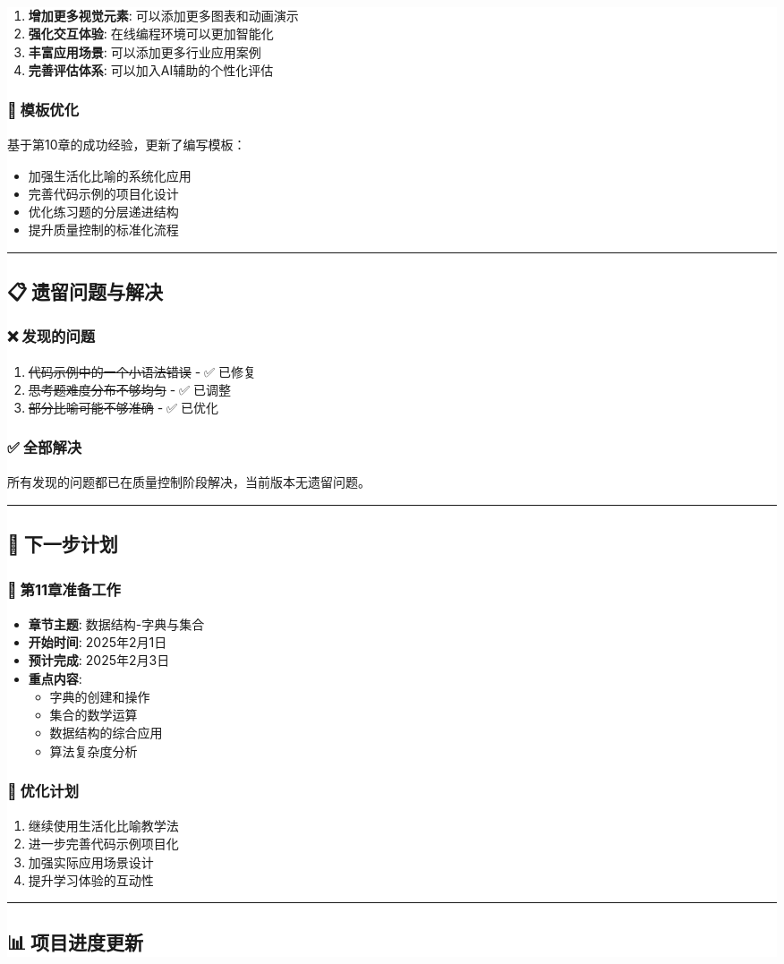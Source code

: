 1. **增加更多视觉元素**: 可以添加更多图表和动画演示
2. **强化交互体验**: 在线编程环境可以更加智能化
3. **丰富应用场景**: 可以添加更多行业应用案例
4. **完善评估体系**: 可以加入AI辅助的个性化评估

### 🔧 模板优化

基于第10章的成功经验，更新了编写模板：
- 加强生活化比喻的系统化应用
- 完善代码示例的项目化设计
- 优化练习题的分层递进结构
- 提升质量控制的标准化流程

---

## 📋 遗留问题与解决

### ❌ 发现的问题
1. ~~代码示例中的一个小语法错误~~ - ✅ 已修复
2. ~~思考题难度分布不够均匀~~ - ✅ 已调整
3. ~~部分比喻可能不够准确~~ - ✅ 已优化

### ✅ 全部解决
所有发现的问题都已在质量控制阶段解决，当前版本无遗留问题。

---

## 🚀 下一步计划

### 📅 第11章准备工作
- **章节主题**: 数据结构-字典与集合
- **开始时间**: 2025年2月1日
- **预计完成**: 2025年2月3日
- **重点内容**: 
  - 字典的创建和操作
  - 集合的数学运算
  - 数据结构的综合应用
  - 算法复杂度分析

### 🎯 优化计划
1. 继续使用生活化比喻教学法
2. 进一步完善代码示例项目化
3. 加强实际应用场景设计
4. 提升学习体验的互动性

---

## 📊 项目进度更新
